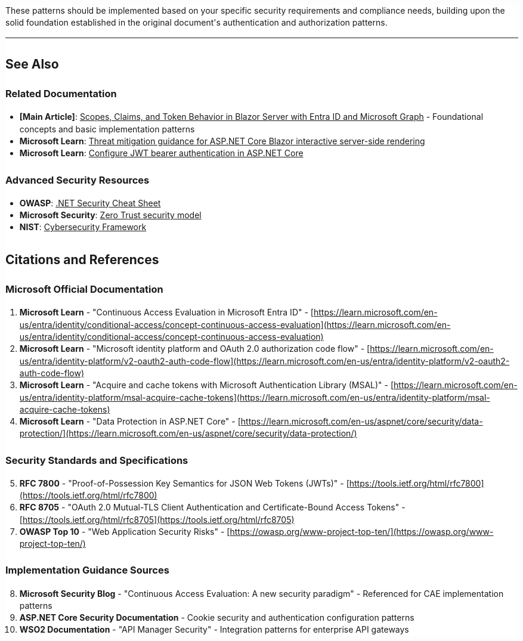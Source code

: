 These patterns should be implemented based on your specific security requirements and compliance needs, building upon the solid foundation established in the original document's authentication and authorization patterns.

---

## See Also

### Related Documentation
- **[Main Article]**: [Scopes, Claims, and Token Behavior in Blazor Server with Entra ID and Microsoft Graph](./scopes-claims-blazor.md) - Foundational concepts and basic implementation patterns
- **Microsoft Learn**: [Threat mitigation guidance for ASP.NET Core Blazor interactive server-side rendering](https://learn.microsoft.com/en-us/aspnet/core/blazor/security/interactive-server-side-rendering)
- **Microsoft Learn**: [Configure JWT bearer authentication in ASP.NET Core](https://learn.microsoft.com/en-us/aspnet/core/security/authentication/configure-jwt-bearer-authentication)

### Advanced Security Resources
- **OWASP**: [.NET Security Cheat Sheet](https://cheatsheetseries.owasp.org/cheatsheets/DotNet_Security_Cheat_Sheet.html)
- **Microsoft Security**: [Zero Trust security model](https://www.microsoft.com/en-us/security/business/zero-trust)
- **NIST**: [Cybersecurity Framework](https://www.nist.gov/cyberframework)

## Citations and References

### Microsoft Official Documentation
1. **Microsoft Learn** - "Continuous Access Evaluation in Microsoft Entra ID" - [https://learn.microsoft.com/en-us/entra/identity/conditional-access/concept-continuous-access-evaluation](https://learn.microsoft.com/en-us/entra/identity/conditional-access/concept-continuous-access-evaluation)
2. **Microsoft Learn** - "Microsoft identity platform and OAuth 2.0 authorization code flow" - [https://learn.microsoft.com/en-us/entra/identity-platform/v2-oauth2-auth-code-flow](https://learn.microsoft.com/en-us/entra/identity-platform/v2-oauth2-auth-code-flow)
3. **Microsoft Learn** - "Acquire and cache tokens with Microsoft Authentication Library (MSAL)" - [https://learn.microsoft.com/en-us/entra/identity-platform/msal-acquire-cache-tokens](https://learn.microsoft.com/en-us/entra/identity-platform/msal-acquire-cache-tokens)
4. **Microsoft Learn** - "Data Protection in ASP.NET Core" - [https://learn.microsoft.com/en-us/aspnet/core/security/data-protection/](https://learn.microsoft.com/en-us/aspnet/core/security/data-protection/)

### Security Standards and Specifications
5. **RFC 7800** - "Proof-of-Possession Key Semantics for JSON Web Tokens (JWTs)" - [https://tools.ietf.org/html/rfc7800](https://tools.ietf.org/html/rfc7800)
6. **RFC 8705** - "OAuth 2.0 Mutual-TLS Client Authentication and Certificate-Bound Access Tokens" - [https://tools.ietf.org/html/rfc8705](https://tools.ietf.org/html/rfc8705)
7. **OWASP Top 10** - "Web Application Security Risks" - [https://owasp.org/www-project-top-ten/](https://owasp.org/www-project-top-ten/)

### Implementation Guidance Sources
8. **Microsoft Security Blog** - "Continuous Access Evaluation: A new security paradigm" - Referenced for CAE implementation patterns
9. **ASP.NET Core Security Documentation** - Cookie security and authentication configuration patterns
10. **WSO2 Documentation** - "API Manager Security" - Integration patterns for enterprise API gateways

